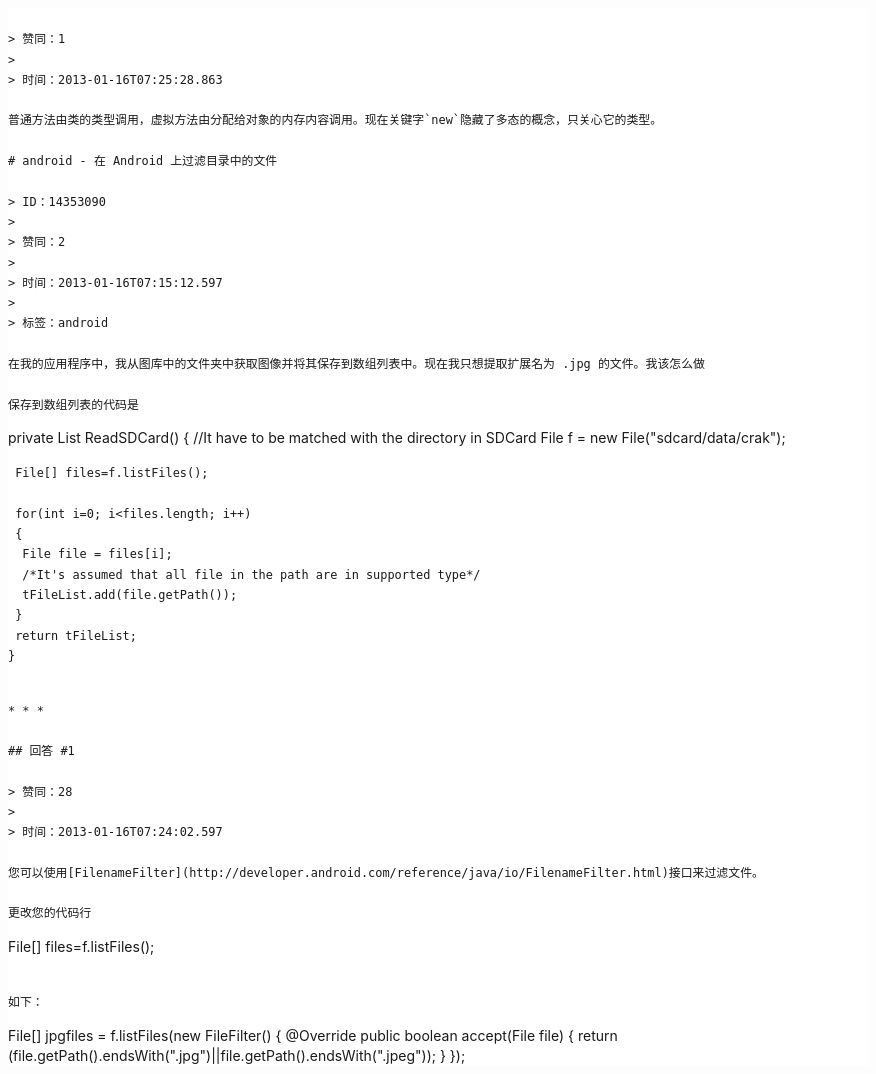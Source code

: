 ```

> 赞同：1
> 
> 时间：2013-01-16T07:25:28.863

普通方法由类的类型调用，虚拟方法由分配给对象的内存内容调用。现在关键字`new`隐藏了多态的概念，只关心它的类型。

# android - 在 Android 上过滤目录中的文件

> ID：14353090
> 
> 赞同：2
> 
> 时间：2013-01-16T07:15:12.597
> 
> 标签：android

在我的应用程序中，我从图库中的文件夹中获取图像并将其保存到数组列表中。现在我只想提取扩展名为 .jpg 的文件。我该怎么做

保存到数组列表的代码是

```
 private List<String> ReadSDCard()
    {
     //It have to be matched with the directory in SDCard
     File f = new File("sdcard/data/crak");

     File[] files=f.listFiles();

     for(int i=0; i<files.length; i++)
     {
      File file = files[i];
      /*It's assumed that all file in the path are in supported type*/
      tFileList.add(file.getPath());
     }
     return tFileList;
    } 
```

* * *

## 回答 #1

> 赞同：28
> 
> 时间：2013-01-16T07:24:02.597

您可以使用[FilenameFilter](http://developer.android.com/reference/java/io/FilenameFilter.html)接口来过滤文件。

更改您的代码行

```
File[] files=f.listFiles(); 
```

如下：

```
File[] jpgfiles = f.listFiles(new FileFilter() {
            @Override
            public boolean accept(File file)
            {
                return (file.getPath().endsWith(".jpg")||file.getPath().endsWith(".jpeg"));
            }
}); 
